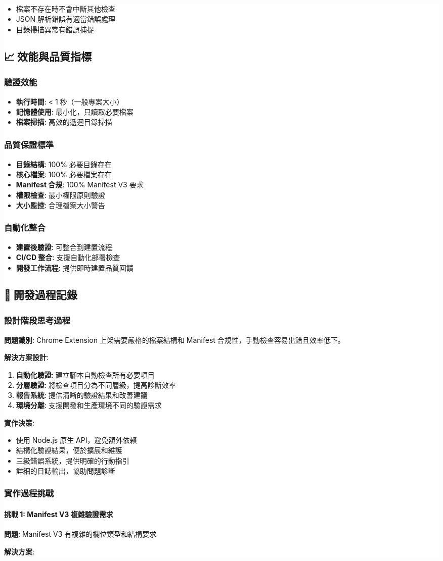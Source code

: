 - 檔案不存在時不會中斷其他檢查
- JSON 解析錯誤有適當錯誤處理
- 目錄掃描異常有錯誤捕捉

## 📈 效能與品質指標

### 驗證效能

- **執行時間**: < 1 秒（一般專案大小）
- **記憶體使用**: 最小化，只讀取必要檔案
- **檔案掃描**: 高效的遞迴目錄掃描

### 品質保證標準

- **目錄結構**: 100% 必要目錄存在
- **核心檔案**: 100% 必要檔案存在
- **Manifest 合規**: 100% Manifest V3 要求
- **權限檢查**: 最小權限原則驗證
- **大小監控**: 合理檔案大小警告

### 自動化整合

- **建置後驗證**: 可整合到建置流程
- **CI/CD 整合**: 支援自動化部署檢查
- **開發工作流程**: 提供即時建置品質回饋

## 🔄 開發過程記錄

### 設計階段思考過程

**問題識別**: Chrome Extension 上架需要嚴格的檔案結構和 Manifest 合規性，手動檢查容易出錯且效率低下。

**解決方案設計**:

1. **自動化驗證**: 建立腳本自動檢查所有必要項目
2. **分層驗證**: 將檢查項目分為不同層級，提高診斷效率
3. **報告系統**: 提供清晰的驗證結果和改善建議
4. **環境分離**: 支援開發和生產環境不同的驗證需求

**實作決策**:

- 使用 Node.js 原生 API，避免額外依賴
- 結構化驗證結果，便於擴展和維護
- 三級錯誤系統，提供明確的行動指引
- 詳細的日誌輸出，協助問題診斷

### 實作過程挑戰

#### 挑戰 1: Manifest V3 複雜驗證需求

**問題**: Manifest V3 有複雜的欄位類型和結構要求

**解決方案**:
